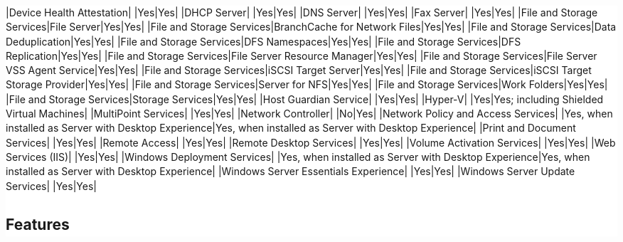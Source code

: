 |Device Health Attestation| |Yes|Yes|
|DHCP Server| |Yes|Yes|
|DNS Server| |Yes|Yes|
|Fax Server| |Yes|Yes|
|File and Storage Services|File Server|Yes|Yes|
|File and Storage Services|BranchCache for Network Files|Yes|Yes|
|File and Storage Services|Data Deduplication|Yes|Yes|
|File and Storage Services|DFS Namespaces|Yes|Yes|
|File and Storage Services|DFS Replication|Yes|Yes|
|File and Storage Services|File Server Resource Manager|Yes|Yes|
|File and Storage Services|File Server VSS Agent Service|Yes|Yes|
|File and Storage Services|iSCSI Target Server|Yes|Yes|
|File and Storage Services|iSCSI Target Storage Provider|Yes|Yes|
|File and Storage Services|Server for NFS|Yes|Yes|
|File and Storage Services|Work Folders|Yes|Yes|
|File and Storage Services|Storage Services|Yes|Yes|
|Host Guardian Service| |Yes|Yes|
|Hyper-V| |Yes|Yes; including Shielded Virtual Machines|
|MultiPoint Services| |Yes|Yes|
|Network Controller| |No|Yes|
|Network Policy and Access Services| |Yes, when installed as Server with Desktop Experience|Yes, when installed as Server with Desktop Experience|
|Print and Document Services| |Yes|Yes|
|Remote Access| |Yes|Yes|
|Remote Desktop Services| |Yes|Yes|
|Volume Activation Services| |Yes|Yes|
|Web Services (IIS)| |Yes|Yes|
|Windows Deployment Services| |Yes, when installed as Server with Desktop Experience|Yes, when installed as Server with Desktop Experience|
|Windows Server Essentials Experience| |Yes|Yes|
|Windows Server Update Services| |Yes|Yes|

## Features
